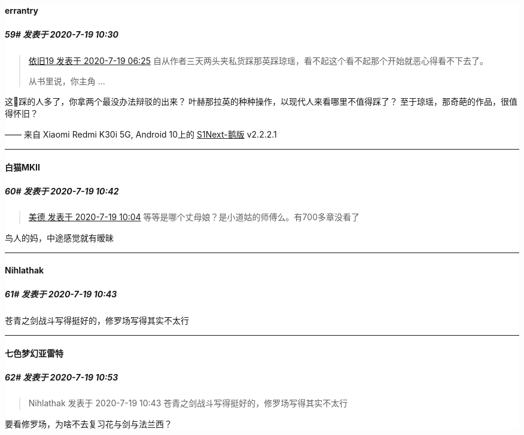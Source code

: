 ####  errantry  
##### 59#       发表于 2020-7-19 10:30



<blockquote><a href="httphttps://bbs.saraba1st.com/2b/forum.php?mod=redirect&amp;goto=findpost&amp;pid=48148671&amp;ptid=1947620" target="_blank">依旧19 发表于 2020-7-19 06:25</a>
自从作者三天两头夹私货踩那英踩琼瑶，看不起这个看不起那个开始就恶心得看不下去了。


从书里说，你主角 ...</blockquote>
这📖踩的人多了，你拿两个最没办法辩驳的出来？
叶赫那拉英的种种操作，以现代人来看哪里不值得踩了？
至于琼瑶，那奇葩的作品，很值得怀旧？ 

—— 来自 Xiaomi Redmi K30i 5G, Android 10上的 [S1Next-鹅版](https://github.com/ykrank/S1-Next/releases) v2.2.2.1







*****

####  白猫MKII  
##### 60#       发表于 2020-7-19 10:42



<blockquote><a href="httphttps://bbs.saraba1st.com/2b/forum.php?mod=redirect&amp;goto=findpost&amp;pid=48149419&amp;ptid=1947620" target="_blank">美德 发表于 2020-7-19 10:04</a>
等等是哪个丈母娘？是小道姑的师傅么。有700多章没看了</blockquote>
鸟人的妈，中途感觉就有暧昧







*****

####  Nihlathak  
##### 61#       发表于 2020-7-19 10:43




苍青之剑战斗写得挺好的，修罗场写得其实不太行







*****

####  七色梦幻亚雷特  
##### 62#       发表于 2020-7-19 10:53



<blockquote>Nihlathak 发表于 2020-7-19 10:43
苍青之剑战斗写得挺好的，修罗场写得其实不太行</blockquote>
要看修罗场，为啥不去复习花与剑与法兰西？
